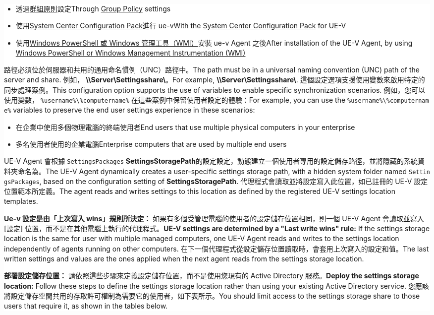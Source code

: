 -   <span data-ttu-id="484aa-126">透過[群組原則](https://technet.microsoft.com/library/dn458893.aspx)設定</span><span class="sxs-lookup"><span data-stu-id="484aa-126">Through [Group Policy](https://technet.microsoft.com/library/dn458893.aspx) settings</span></span>

-   <span data-ttu-id="484aa-127">使用[System Center Configuration Pack](https://technet.microsoft.com/library/dn458917.aspx)進行 ue-v</span><span class="sxs-lookup"><span data-stu-id="484aa-127">With the [System Center Configuration Pack](https://technet.microsoft.com/library/dn458917.aspx) for UE-V</span></span>

-   <span data-ttu-id="484aa-128">使用[Windows PowerShell 或 Windows 管理工具（WMI）](https://technet.microsoft.com/library/dn458937.aspx)安裝 ue-v Agent 之後</span><span class="sxs-lookup"><span data-stu-id="484aa-128">After installation of the UE-V Agent, by using [Windows PowerShell or Windows Management Instrumentation (WMI)](https://technet.microsoft.com/library/dn458937.aspx)</span></span>

<span data-ttu-id="484aa-129">路徑必須位於伺服器和共用的通用命名慣例（UNC）路徑中。</span><span class="sxs-lookup"><span data-stu-id="484aa-129">The path must be in a universal naming convention (UNC) path of the server and share.</span></span> <span data-ttu-id="484aa-130">例如， **\\\\Server\\Settingsshare\\**。</span><span class="sxs-lookup"><span data-stu-id="484aa-130">For example, **\\\\Server\\Settingsshare\\**.</span></span> <span data-ttu-id="484aa-131">這個設定選項支援使用變數來啟用特定的同步處理案例。</span><span class="sxs-lookup"><span data-stu-id="484aa-131">This configuration option supports the use of variables to enable specific synchronization scenarios.</span></span> <span data-ttu-id="484aa-132">例如，您可以使用變數， `%username%\%computername%` 在這些案例中保留使用者設定的體驗：</span><span class="sxs-lookup"><span data-stu-id="484aa-132">For example, you can use the `%username%\%computername%` variables to preserve the end user settings experience in these scenarios:</span></span>

-   <span data-ttu-id="484aa-133">在企業中使用多個物理電腦的終端使用者</span><span class="sxs-lookup"><span data-stu-id="484aa-133">End users that use multiple physical computers in your enterprise</span></span>

-   <span data-ttu-id="484aa-134">多名使用者使用的企業電腦</span><span class="sxs-lookup"><span data-stu-id="484aa-134">Enterprise computers that are used by multiple end users</span></span>

<span data-ttu-id="484aa-135">UE-V Agent 會根據 `SettingsPackages` **SettingsStoragePath**的設定設定，動態建立一個使用者專用的設定儲存路徑，並將隱藏的系統資料夾命名為。</span><span class="sxs-lookup"><span data-stu-id="484aa-135">The UE-V Agent dynamically creates a user-specific settings storage path, with a hidden system folder named `SettingsPackages`, based on the configuration setting of **SettingsStoragePath**.</span></span> <span data-ttu-id="484aa-136">代理程式會讀取並將設定寫入此位置，如已註冊的 UE-V 設定位置範本所定義。</span><span class="sxs-lookup"><span data-stu-id="484aa-136">The agent reads and writes settings to this location as defined by the registered UE-V settings location templates.</span></span>

<span data-ttu-id="484aa-137">**Ue-v 設定是由「上次寫入 wins」規則所決定：** 如果有多個受管理電腦的使用者的設定儲存位置相同，則一個 UE-V Agent 會讀取並寫入 [設定] 位置，而不是在其他電腦上執行的代理程式。</span><span class="sxs-lookup"><span data-stu-id="484aa-137">**UE-V settings are determined by a "Last write wins" rule:** If the settings storage location is the same for user with multiple managed computers, one UE-V Agent reads and writes to the settings location independently of agents running on other computers.</span></span> <span data-ttu-id="484aa-138">在下一個代理程式從設定儲存位置讀取時，會套用上次寫入的設定和值。</span><span class="sxs-lookup"><span data-stu-id="484aa-138">The last written settings and values are the ones applied when the next agent reads from the settings storage location.</span></span>

<span data-ttu-id="484aa-139">**部署設定儲存位置：** 請依照這些步驟來定義設定儲存位置，而不是使用您現有的 Active Directory 服務。</span><span class="sxs-lookup"><span data-stu-id="484aa-139">**Deploy the settings storage location:** Follow these steps to define the settings storage location rather than using your existing Active Directory service.</span></span> <span data-ttu-id="484aa-140">您應該將設定儲存空間共用的存取許可權制為需要它的使用者，如下表所示。</span><span class="sxs-lookup"><span data-stu-id="484aa-140">You should limit access to the settings storage share to those users that require it, as shown in the tables below.</span></span>
